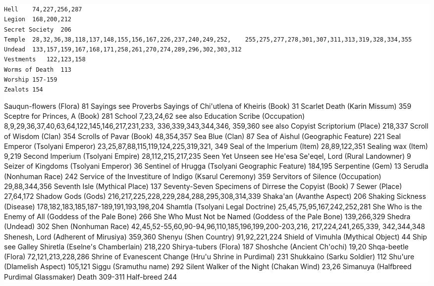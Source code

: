 	Hell	74,227,256,287
	Legion	168,200,212
	Secret Society	206
	Temple	28,32,36,38,118,137,148,155,156,167,226,237,240,249,252, 	255,275,277,278,301,307,311,313,319,328,334,355
	Undead	133,157,159,167,168,171,258,261,270,274,289,296,302,303,312
	Vestments	122,123,158
	Worms of Death	113
	Worship	157-159
	Zealots	154
Sauqun-flowers	(Flora)	81
Sayings	see Proverbs
Sayings of Chi'utlena of Kheiris	(Book)	31
Scarlet Death	(Karin Missum)	359
Sceptre for Princes, A	(Book)	281
School	7,23,24,62
	see also	Education
Scribe	(Occupation)	8,9,29,36,37,40,63,64,122,145,146,217,231,233, 336,339,343,344,346, 359,360
	see also	Copyist
Scriptorium	(Place)	218,337
Scroll of Wisdom	(Clan)	354
Scrolls of Pavar	(Book)	48,354,357
Sea Blue	(Clan)	87
Sea of Aishul	(Geographic Feature)	221
Seal Emperor	(Tsolyani Emperor)	23,25,87,88,115,119,124,225,319,321, 349
Seal of the Imperium	(Item)	28,89,122,351
Sealing wax	(Item)	9,219
Second Imperium	(Tsolyani Empire)	28,112,215,217,235
Seen Yet Unseen	see He'esa
Se'eqel, Lord	(Rural Landowner)	9
Seizer of Kingdoms	(Tsolyani Emperor)	36
Sentinel of Hrugga	(Tsolyani Geographic Feature)	184,195
Serpentine	(Gem)	13
Serudla	(Nonhuman Race)	242
Service of the Investiture of Indigo	(Ksarul Ceremony)	359
Servitors of Silence	(Occupation)	29,88,344,356
Seventh Isle	(Mythical Place)	137
Seventy-Seven Specimens of Dirrese the Copyist	(Book)	7
Sewer	(Place)	27,64,172
Shadow Gods	(Gods)	216,217,225,228,229,284,288,295,308,314,339
Shaka'an	(Avanthe Aspect)	206
Shaking Sickness	(Disease)	178,182,183,185,187-189,191,193,198,204
Shamtla	(Tsolyani Legal Doctrine)	25,45,75,95,167,242,252,281
She Who is the Enemy of All	(Goddess of the Pale Bone)	266
She Who Must Not be Named	(Goddess of the Pale Bone)	139,266,329
Shedra	(Undead)	302
Shen	(Nonhuman Race)	42,45,52-55,60,90-94,96,110,185,196,199,200-203,216, 217,224,241,265,339, 342,344,348
Shenesh, Lord	(Adherent of Mirusiya)	359,360
Shenyu	(Shen Country)	91,92,221,224
Shield of Vimuhla	(Mythical Object)	44
Ship	see Galley
Shiretla	(Eselne's Chamberlain)	218,220
Shirya-tubers	(Flora)	187
Shoshche	(Ancient Ch'ochi)	19,20
Shqa-beetle	(Flora)	72,121,213,228,286
Shrine of Evanescent Change	(Hru'u Shrine in Purdimal)	231
Shukkaino	(Sarku Soldier)	112
Shu'ure	(Dlamelish Aspect)	105,121
Siggu	(Sramuthu name)	292
Silent Walker of the Night	(Chakan Wind)	23,26
Simanuya	(Halfbreed Purdimal Glassmaker)
	Death	309-311
	Half-breed	244